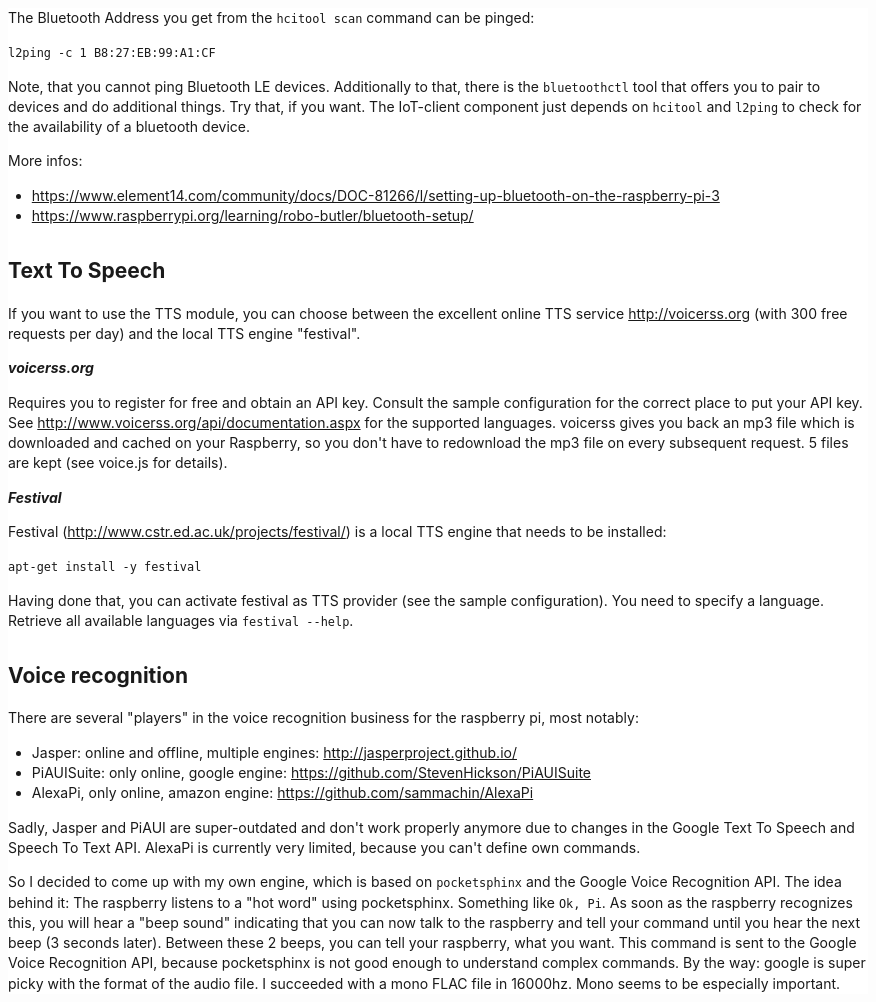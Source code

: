 The Bluetooth Address you get from the ```hcitool scan``` command can be pinged:

```
l2ping -c 1 B8:27:EB:99:A1:CF
```

Note, that you cannot ping Bluetooth LE devices. Additionally to that, there is the ```bluetoothctl``` tool that offers you to pair to devices and do additional things. Try that, if you want. The IoT-client component just depends on ```hcitool``` and ```l2ping``` to check for the availability of a bluetooth device.

More infos:

* https://www.element14.com/community/docs/DOC-81266/l/setting-up-bluetooth-on-the-raspberry-pi-3
* https://www.raspberrypi.org/learning/robo-butler/bluetooth-setup/

## Text To Speech

If you want to use the TTS module, you can choose between the excellent online TTS service http://voicerss.org (with 300 free requests per day) and the local TTS engine "festival".

***voicerss.org***

Requires you to register for free and obtain an API key. Consult the sample configuration for the correct place to put your API key. See http://www.voicerss.org/api/documentation.aspx for the supported languages. voicerss gives you back an mp3 file which is downloaded and cached on your Raspberry, so you don't have to redownload the mp3 file on every subsequent request. 5 files are kept (see voice.js for details).  

***Festival***

Festival (http://www.cstr.ed.ac.uk/projects/festival/) is a local TTS engine that needs to be installed:

```
apt-get install -y festival
```

Having done that, you can activate festival as TTS provider (see the sample configuration). You need to specify a language. Retrieve all available languages via ```festival --help```.

## Voice recognition

There are several "players" in the voice recognition business for the raspberry pi, most notably:

* Jasper: online and offline, multiple engines: http://jasperproject.github.io/
* PiAUISuite: only online, google engine: https://github.com/StevenHickson/PiAUISuite
* AlexaPi, only online, amazon engine: https://github.com/sammachin/AlexaPi

Sadly, Jasper and PiAUI are super-outdated and don't work properly anymore due to changes in the Google Text To Speech and Speech To Text API. AlexaPi is currently very limited, because you can't define own commands.

So I decided to come up with my own engine, which is based on ```pocketsphinx``` and the Google Voice Recognition API. The idea behind it: The raspberry listens to a "hot word" using pocketsphinx. Something like ```Ok, Pi```. As soon as the raspberry recognizes this, you will hear a "beep sound" indicating that you can now talk to the raspberry and tell your command until you hear the next beep (3 seconds later). Between these 2 beeps, you can tell your raspberry, what you want. This command is sent to the Google Voice Recognition API, because pocketsphinx is not good enough to understand complex commands. By the way: google is super picky with the format of the audio file. I succeeded with a mono FLAC file in 16000hz. Mono seems to be especially important. 
